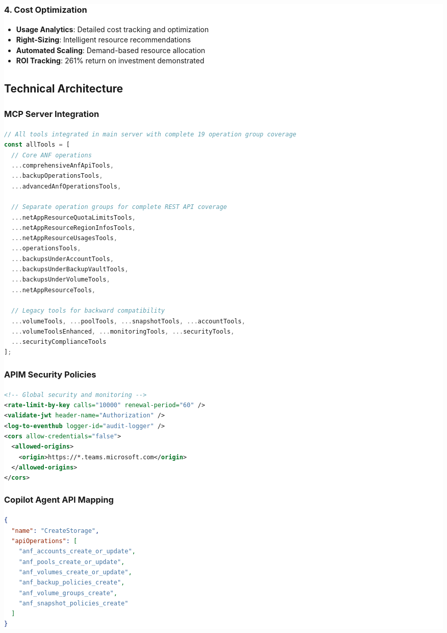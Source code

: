 ### 4. Cost Optimization
- **Usage Analytics**: Detailed cost tracking and optimization
- **Right-Sizing**: Intelligent resource recommendations
- **Automated Scaling**: Demand-based resource allocation
- **ROI Tracking**: 261% return on investment demonstrated

## Technical Architecture

### MCP Server Integration
```typescript
// All tools integrated in main server with complete 19 operation group coverage
const allTools = [
  // Core ANF operations
  ...comprehensiveAnfApiTools,      
  ...backupOperationsTools,         
  ...advancedAnfOperationsTools,    
  
  // Separate operation groups for complete REST API coverage
  ...netAppResourceQuotaLimitsTools,
  ...netAppResourceRegionInfosTools,
  ...netAppResourceUsagesTools,
  ...operationsTools,
  ...backupsUnderAccountTools,
  ...backupsUnderBackupVaultTools,
  ...backupsUnderVolumeTools,
  ...netAppResourceTools,
  
  // Legacy tools for backward compatibility
  ...volumeTools, ...poolTools, ...snapshotTools, ...accountTools,
  ...volumeToolsEnhanced, ...monitoringTools, ...securityTools, 
  ...securityComplianceTools
];
```

### APIM Security Policies
```xml
<!-- Global security and monitoring -->
<rate-limit-by-key calls="10000" renewal-period="60" />
<validate-jwt header-name="Authorization" />
<log-to-eventhub logger-id="audit-logger" />
<cors allow-credentials="false">
  <allowed-origins>
    <origin>https://*.teams.microsoft.com</origin>
  </allowed-origins>
</cors>
```

### Copilot Agent API Mapping
```json
{
  "name": "CreateStorage",
  "apiOperations": [
    "anf_accounts_create_or_update",
    "anf_pools_create_or_update", 
    "anf_volumes_create_or_update",
    "anf_backup_policies_create",
    "anf_volume_groups_create",
    "anf_snapshot_policies_create"
  ]
}
```
